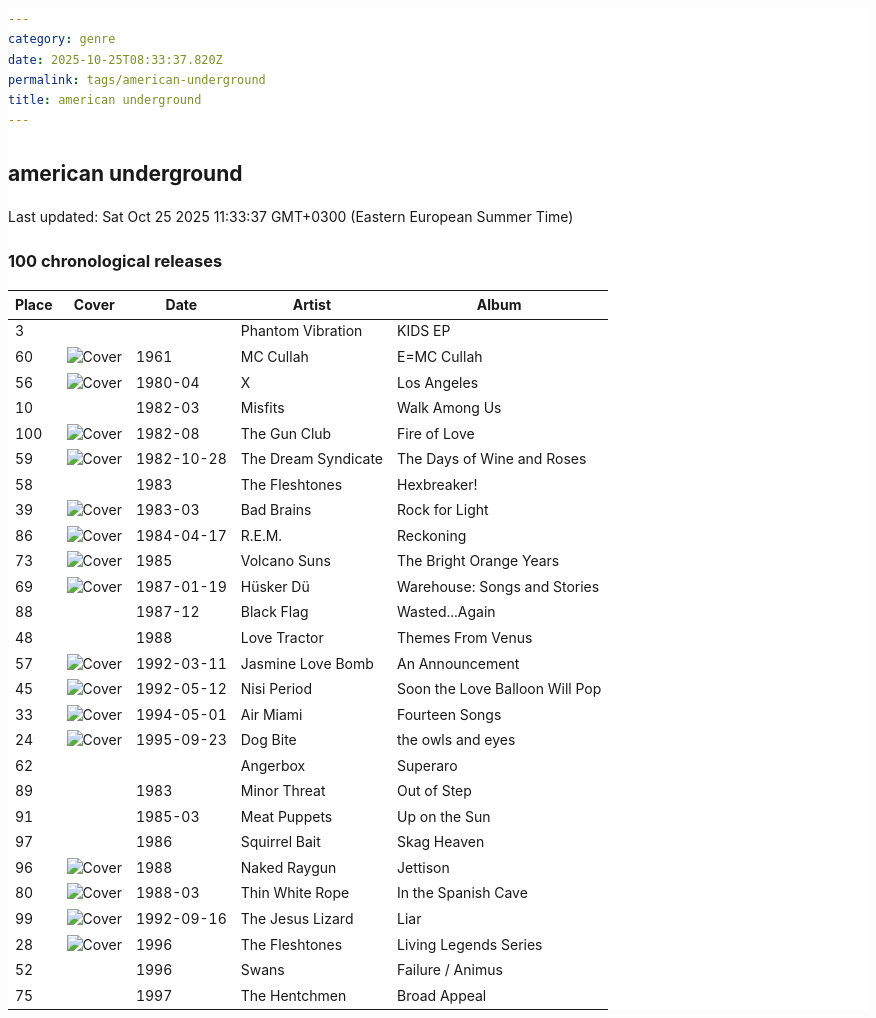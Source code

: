 ```yaml
---
category: genre
date: 2025-10-25T08:33:37.820Z
permalink: tags/american-underground
title: american underground
---
```


## american underground

Last updated: <time datetime="2025-10-25T08:33:37.820Z">Sat Oct 25 2025 11:33:37 GMT+0300 (Eastern European Summer Time)</time>

### 100 chronological releases

| Place | Cover | Date | Artist | Album |
|---|---|---|---|---|
| 3 |  |  | Phantom Vibration | KIDS EP |
| 60 | ![Cover](https://i.discogs.com/WXfmVcQ4q5UKknEtH1FJB9Rzd0AcYUZJt8qtbwspuSI/rs:fit/g:sm/q:40/h:150/w:150/czM6Ly9kaXNjb2dz/LWRhdGFiYXNlLWlt/YWdlcy9SLTE3MDY4/Mjc4LTE2Mzc1MDE5/NjktNDY3Ni5qcGVn.jpeg) | 1961 | MC Cullah | E&#x3D;MC Cullah |
| 56 | ![Cover](https://i.discogs.com/Qddff_hkdMsJmpp9Tdkb6lBJr2AV4SYM2sBkYEhrCds/rs:fit/g:sm/q:40/h:150/w:150/czM6Ly9kaXNjb2dz/LWRhdGFiYXNlLWlt/YWdlcy9SLTQ1ODUw/NS0xMzgxOTUwMzQ3/LTEwMDEuanBlZw.jpeg) | 1980-04 | X | Los Angeles |
| 10 |  | 1982-03 | Misfits | Walk Among Us |
| 100 | ![Cover](https://i.discogs.com/BbERnPVmjNT4IWHItLTCzBKVPHpXctzJCjFSYpYGwzI/rs:fit/g:sm/q:40/h:150/w:150/czM6Ly9kaXNjb2dz/LWRhdGFiYXNlLWlt/YWdlcy9SLTQxODQ3/My0xMzMzNjMwODY1/LmpwZWc.jpeg) | 1982-08 | The Gun Club | Fire of Love |
| 59 | ![Cover](https://lastfm.freetls.fastly.net/i/u/34s/363b7be1a0df78260aee74e671974164.png) | 1982-10-28 | The Dream Syndicate | The Days of Wine and Roses |
| 58 |  | 1983 | The Fleshtones | Hexbreaker! |
| 39 | ![Cover](https://i.discogs.com/Z_SqiL8Z-QYmlXlufDTioAGgeyHkk3R-EgYi8IJ_Rts/rs:fit/g:sm/q:40/h:150/w:150/czM6Ly9kaXNjb2dz/LWRhdGFiYXNlLWlt/YWdlcy9SLTM4NTUw/Ni0xMzA4NTQ5NDMw/LmpwZWc.jpeg) | 1983-03 | Bad Brains | Rock for Light |
| 86 | ![Cover](https://lastfm.freetls.fastly.net/i/u/34s/7f6f49a275c7455fc5e708adc2dc07ea.png) | 1984-04-17 | R.E.M. | Reckoning |
| 73 | ![Cover](https://i.discogs.com/X28XbfbPTHC1IgOSOpUetht0EpQ9uNzGfzO0Yy8y6hU/rs:fit/g:sm/q:40/h:150/w:150/czM6Ly9kaXNjb2dz/LWRhdGFiYXNlLWlt/YWdlcy9SLTE2NjY2/MTgtMTYyNDk4MzM4/MS01OTg1LmpwZWc.jpeg) | 1985 | Volcano Suns | The Bright Orange Years |
| 69 | ![Cover](https://lastfm.freetls.fastly.net/i/u/34s/15f924869614a25da3417e7e6c04a41c.png) | 1987-01-19 | Hüsker Dü | Warehouse: Songs and Stories |
| 88 |  | 1987-12 | Black Flag | Wasted...Again |
| 48 |  | 1988 | Love Tractor | Themes From Venus |
| 57 | ![Cover](https://i.discogs.com/1u7ozwFBQ_Q9PhKK2fa5gcVfPo9IzKsr8V6WKhDhnv8/rs:fit/g:sm/q:40/h:150/w:150/czM6Ly9kaXNjb2dz/LWRhdGFiYXNlLWlt/YWdlcy9SLTE4MzQw/NDEtMTU4NDYyNjM2/NS05MTE4LmpwZWc.jpeg) | 1992-03-11 | Jasmine Love Bomb | An Announcement |
| 45 | ![Cover](https://i.discogs.com/TjhGWnVvMdprlqMfye_sXN-K1iVAnSNQUJ7Ee5kednU/rs:fit/g:sm/q:40/h:150/w:150/czM6Ly9kaXNjb2dz/LWRhdGFiYXNlLWlt/YWdlcy9SLTc0MTUy/OC0xMTU0MDM3MzUy/LmpwZWc.jpeg) | 1992-05-12 | Nisi Period | Soon the Love Balloon Will Pop |
| 33 | ![Cover](https://lastfm.freetls.fastly.net/i/u/34s/249575b027e344b6be8d4593ac8781e9.png) | 1994-05-01 | Air Miami | Fourteen Songs |
| 24 | ![Cover](https://i.discogs.com/iAk1e4_9m2KXYk150hZf7QVXzZe4qB8mxkbjqd_DnoU/rs:fit/g:sm/q:40/h:150/w:150/czM6Ly9kaXNjb2dz/LWRhdGFiYXNlLWlt/YWdlcy9SLTI5MTEx/NDYtMTMwNjg3OTEw/Ni5qcGVn.jpeg) | 1995-09-23 | Dog Bite | the owls and eyes |
| 62 |  |  | Angerbox | Superaro |
| 89 |  | 1983 | Minor Threat | Out of Step |
| 91 |  | 1985-03 | Meat Puppets | Up on the Sun |
| 97 |  | 1986 | Squirrel Bait | Skag Heaven |
| 96 | ![Cover](https://i.discogs.com/xFQ445CkRon2TnWH8LXXjXlJUm1ciwd_R_TGzkMOfG4/rs:fit/g:sm/q:40/h:150/w:150/czM6Ly9kaXNjb2dz/LWRhdGFiYXNlLWlt/YWdlcy9SLTYxNTgw/NS0xMzg1NjgwODM0/LTc0NjkuanBlZw.jpeg) | 1988 | Naked Raygun | Jettison |
| 80 | ![Cover](https://lastfm.freetls.fastly.net/i/u/34s/d016eb5deacc97c6e93624e5cfdfef78.png) | 1988-03 | Thin White Rope | In the Spanish Cave |
| 99 | ![Cover](https://i.discogs.com/Q8WGwDjjmNMJ1Ekohq_4TOEOJQ1EOZYZyWRMnxttKqY/rs:fit/g:sm/q:40/h:150/w:150/czM6Ly9kaXNjb2dz/LWRhdGFiYXNlLWlt/YWdlcy9SLTM2OTU3/Mi0xMTQ1MTMyMjMz/LmpwZWc.jpeg) | 1992-09-16 | The Jesus Lizard | Liar |
| 28 | ![Cover](https://i.discogs.com/3v_gZ0UASz4vkeeR4br4GuJ8U96u4Pt4HYC2ggRUEZs/rs:fit/g:sm/q:40/h:150/w:150/czM6Ly9kaXNjb2dz/LWRhdGFiYXNlLWlt/YWdlcy9SLTI0NTc3/NzQtMTI4NTE1Mzg4/My5qcGVn.jpeg) | 1996 | The Fleshtones | Living Legends Series |
| 52 |  | 1996 | Swans | Failure &#x2F; Animus |
| 75 |  | 1997 | The Hentchmen | Broad Appeal |